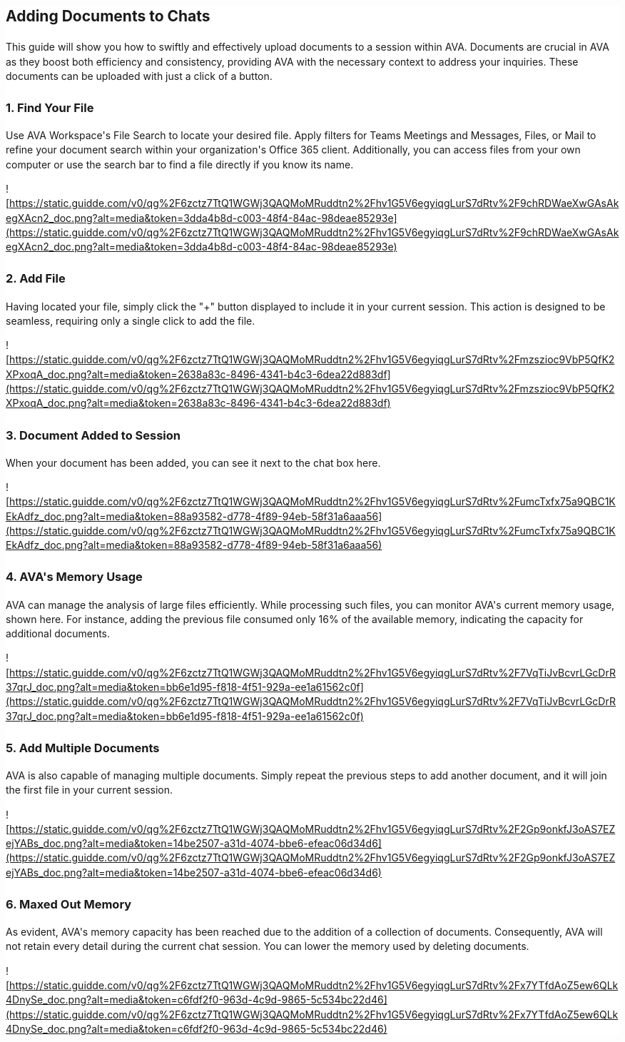 ## **Adding Documents to Chats**

This guide will show you how to swiftly and effectively upload documents to a session within AVA. Documents are crucial in AVA as they boost both efficiency and consistency, providing AVA with the necessary context to address your inquiries. These documents can be uploaded with just a click of a button.

### 1. Find Your File

Use AVA Workspace's File Search to locate your desired file. Apply filters for Teams Meetings and Messages, Files, or Mail to refine your document search within your organization's Office 365 client. Additionally, you can access files from your own computer or use the search bar to find a file directly if you know its name.

![https://static.guidde.com/v0/qg%2F6zctz7TtQ1WGWj3QAQMoMRuddtn2%2Fhv1G5V6egyiqgLurS7dRtv%2F9chRDWaeXwGAsAkegXAcn2_doc.png?alt=media&token=3dda4b8d-c003-48f4-84ac-98deae85293e](https://static.guidde.com/v0/qg%2F6zctz7TtQ1WGWj3QAQMoMRuddtn2%2Fhv1G5V6egyiqgLurS7dRtv%2F9chRDWaeXwGAsAkegXAcn2_doc.png?alt=media&token=3dda4b8d-c003-48f4-84ac-98deae85293e)

### 2. Add File

Having located your file, simply click the "+" button displayed to include it in your current session. This action is designed to be seamless, requiring only a single click to add the file.

![https://static.guidde.com/v0/qg%2F6zctz7TtQ1WGWj3QAQMoMRuddtn2%2Fhv1G5V6egyiqgLurS7dRtv%2Fmzszioc9VbP5QfK2XPxoqA_doc.png?alt=media&token=2638a83c-8496-4341-b4c3-6dea22d883df](https://static.guidde.com/v0/qg%2F6zctz7TtQ1WGWj3QAQMoMRuddtn2%2Fhv1G5V6egyiqgLurS7dRtv%2Fmzszioc9VbP5QfK2XPxoqA_doc.png?alt=media&token=2638a83c-8496-4341-b4c3-6dea22d883df)

### 3. Document Added to Session

When your document has been added, you can see it next to the chat box here.

![https://static.guidde.com/v0/qg%2F6zctz7TtQ1WGWj3QAQMoMRuddtn2%2Fhv1G5V6egyiqgLurS7dRtv%2FumcTxfx75a9QBC1KEkAdfz_doc.png?alt=media&token=88a93582-d778-4f89-94eb-58f31a6aaa56](https://static.guidde.com/v0/qg%2F6zctz7TtQ1WGWj3QAQMoMRuddtn2%2Fhv1G5V6egyiqgLurS7dRtv%2FumcTxfx75a9QBC1KEkAdfz_doc.png?alt=media&token=88a93582-d778-4f89-94eb-58f31a6aaa56)

### 4. AVA's Memory Usage

AVA can manage the analysis of large files efficiently. While processing such files, you can monitor AVA's current memory usage, shown here. For instance, adding the previous file consumed only 16% of the available memory, indicating the capacity for additional documents.

![https://static.guidde.com/v0/qg%2F6zctz7TtQ1WGWj3QAQMoMRuddtn2%2Fhv1G5V6egyiqgLurS7dRtv%2F7VqTiJvBcvrLGcDrR37qrJ_doc.png?alt=media&token=bb6e1d95-f818-4f51-929a-ee1a61562c0f](https://static.guidde.com/v0/qg%2F6zctz7TtQ1WGWj3QAQMoMRuddtn2%2Fhv1G5V6egyiqgLurS7dRtv%2F7VqTiJvBcvrLGcDrR37qrJ_doc.png?alt=media&token=bb6e1d95-f818-4f51-929a-ee1a61562c0f)

### 5. Add Multiple Documents

AVA is also capable of managing multiple documents. Simply repeat the previous steps to add another document, and it will join the first file in your current session.

![https://static.guidde.com/v0/qg%2F6zctz7TtQ1WGWj3QAQMoMRuddtn2%2Fhv1G5V6egyiqgLurS7dRtv%2F2Gp9onkfJ3oAS7EZejYABs_doc.png?alt=media&token=14be2507-a31d-4074-bbe6-efeac06d34d6](https://static.guidde.com/v0/qg%2F6zctz7TtQ1WGWj3QAQMoMRuddtn2%2Fhv1G5V6egyiqgLurS7dRtv%2F2Gp9onkfJ3oAS7EZejYABs_doc.png?alt=media&token=14be2507-a31d-4074-bbe6-efeac06d34d6)

### 6. Maxed Out Memory

As evident, AVA's memory capacity has been reached due to the addition of a collection of documents. Consequently, AVA will not retain every detail during the current chat session. You can lower the memory used by deleting documents.

![https://static.guidde.com/v0/qg%2F6zctz7TtQ1WGWj3QAQMoMRuddtn2%2Fhv1G5V6egyiqgLurS7dRtv%2Fx7YTfdAoZ5ew6QLk4DnySe_doc.png?alt=media&token=c6fdf2f0-963d-4c9d-9865-5c534bc22d46](https://static.guidde.com/v0/qg%2F6zctz7TtQ1WGWj3QAQMoMRuddtn2%2Fhv1G5V6egyiqgLurS7dRtv%2Fx7YTfdAoZ5ew6QLk4DnySe_doc.png?alt=media&token=c6fdf2f0-963d-4c9d-9865-5c534bc22d46)
